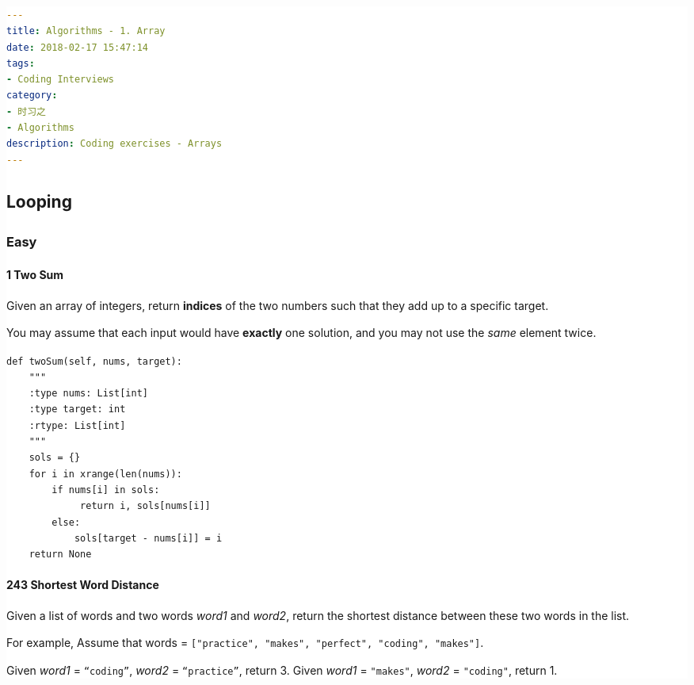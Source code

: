 ```yaml
---
title: Algorithms - 1. Array
date: 2018-02-17 15:47:14
tags: 
- Coding Interviews
category: 
- 时习之
- Algorithms
description: Coding exercises - Arrays
---
```




## Looping

### Easy

#### 1 Two Sum

Given an array of integers, return **indices** of the two numbers such that they add up to a specific target.

You may assume that each input would have **exactly** one solution, and you may not use the *same* element twice.

```
def twoSum(self, nums, target):
    """
    :type nums: List[int]
    :type target: int
    :rtype: List[int]
    """
	sols = {}
    for i in xrange(len(nums)):
    	if nums[i] in sols:
   			 return i, sols[nums[i]]
    	else:
    		sols[target - nums[i]] = i
    return None
```



#### 243 Shortest Word Distance

Given a list of words and two words *word1* and *word2*, return the shortest distance between these two words in the list.

For example,
Assume that words = `["practice", "makes", "perfect", "coding", "makes"]`.

Given *word1* = `“coding”`, *word2* = `“practice”`, return 3.
Given *word1* = `"makes"`, *word2* = `"coding"`, return 1.
